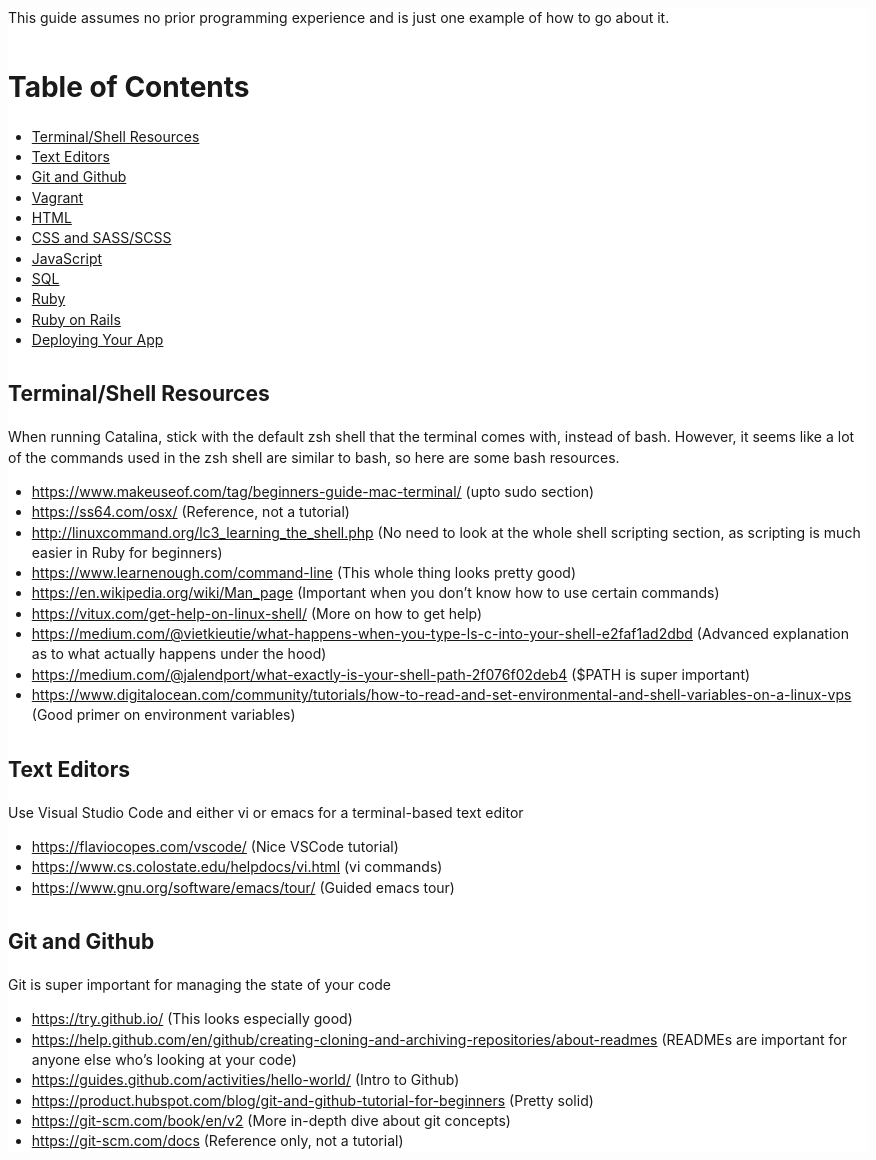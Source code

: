 This guide assumes no prior programming experience and is just one example of how to go about it.

# Table of Contents

- [Terminal/Shell Resources](#terminal-shell-resources)
- [Text Editors](#text-editors)
- [Git and Github](#git-and-github)
- [Vagrant](#vagrant)
- [HTML](#html)
- [CSS and SASS/SCSS](#css-and-sass-scss)
- [JavaScript](#javascript)
- [SQL](#sql)
- [Ruby](#ruby)
- [Ruby on Rails](#ruby-on-rails)
- [Deploying Your App](#deploying-your-app)


## Terminal/Shell Resources

When running Catalina, stick with the default zsh shell that the terminal comes with, instead of bash. However, it seems like a lot of the commands used in the zsh shell are similar to bash, so here are some bash resources.

- https://www.makeuseof.com/tag/beginners-guide-mac-terminal/ (upto sudo section)
- https://ss64.com/osx/ (Reference, not a tutorial)
- http://linuxcommand.org/lc3_learning_the_shell.php (No need to look at the whole shell scripting section, as scripting is much easier in Ruby for beginners)
- https://www.learnenough.com/command-line (This whole thing looks pretty good)
- https://en.wikipedia.org/wiki/Man_page (Important when you don’t know how to use certain commands)
- https://vitux.com/get-help-on-linux-shell/ (More on how to get help)
- https://medium.com/@vietkieutie/what-happens-when-you-type-ls-c-into-your-shell-e2faf1ad2dbd (Advanced explanation as to what actually happens under the hood)
- https://medium.com/@jalendport/what-exactly-is-your-shell-path-2f076f02deb4 ($PATH is super important)
- https://www.digitalocean.com/community/tutorials/how-to-read-and-set-environmental-and-shell-variables-on-a-linux-vps (Good primer on environment variables)

## Text Editors 

Use Visual Studio Code and either vi or emacs for a terminal-based text editor

- https://flaviocopes.com/vscode/ (Nice VSCode tutorial)
- https://www.cs.colostate.edu/helpdocs/vi.html (vi commands)
- https://www.gnu.org/software/emacs/tour/ (Guided emacs tour)


## Git and Github

Git is super important for managing the state of your code

- https://try.github.io/ (This looks especially good)
- https://help.github.com/en/github/creating-cloning-and-archiving-repositories/about-readmes (READMEs are important for anyone else who’s looking at your code)
- https://guides.github.com/activities/hello-world/ (Intro to Github)
- https://product.hubspot.com/blog/git-and-github-tutorial-for-beginners (Pretty solid)
- https://git-scm.com/book/en/v2 (More in-depth dive about git concepts)
- https://git-scm.com/docs (Reference only, not a tutorial)
